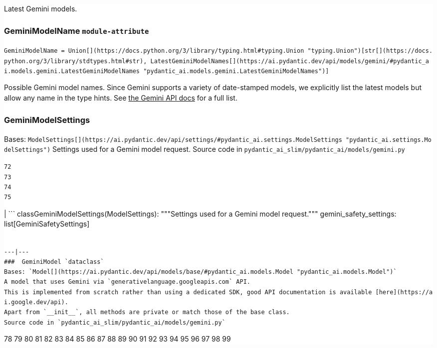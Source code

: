 Latest Gemini models.
###  GeminiModelName `module-attribute`
```
GeminiModelName = Union[](https://docs.python.org/3/library/typing.html#typing.Union "typing.Union")[str[](https://docs.python.org/3/library/stdtypes.html#str), LatestGeminiModelNames[](https://ai.pydantic.dev/api/models/gemini/#pydantic_ai.models.gemini.LatestGeminiModelNames "pydantic_ai.models.gemini.LatestGeminiModelNames")]

```

Possible Gemini model names.
Since Gemini supports a variety of date-stamped models, we explicitly list the latest models but allow any name in the type hints. See [the Gemini API docs](https://ai.google.dev/gemini-api/docs/models/gemini#model-variations) for a full list.
###  GeminiModelSettings
Bases: `ModelSettings[](https://ai.pydantic.dev/api/settings/#pydantic_ai.settings.ModelSettings "pydantic_ai.settings.ModelSettings")`
Settings used for a Gemini model request.
Source code in `pydantic_ai_slim/pydantic_ai/models/gemini.py`
```
72
73
74
75
```
| ```
classGeminiModelSettings(ModelSettings):
"""Settings used for a Gemini model request."""
  gemini_safety_settings: list[GeminiSafetySettings]

```
  
---|---  
###  GeminiModel `dataclass`
Bases: `Model[](https://ai.pydantic.dev/api/models/base/#pydantic_ai.models.Model "pydantic_ai.models.Model")`
A model that uses Gemini via `generativelanguage.googleapis.com` API.
This is implemented from scratch rather than using a dedicated SDK, good API documentation is available [here](https://ai.google.dev/api).
Apart from `__init__`, all methods are private or match those of the base class.
Source code in `pydantic_ai_slim/pydantic_ai/models/gemini.py`
```
 78
 79
 80
 81
 82
 83
 84
 85
 86
 87
 88
 89
 90
 91
 92
 93
 94
 95
 96
 97
 98
 99